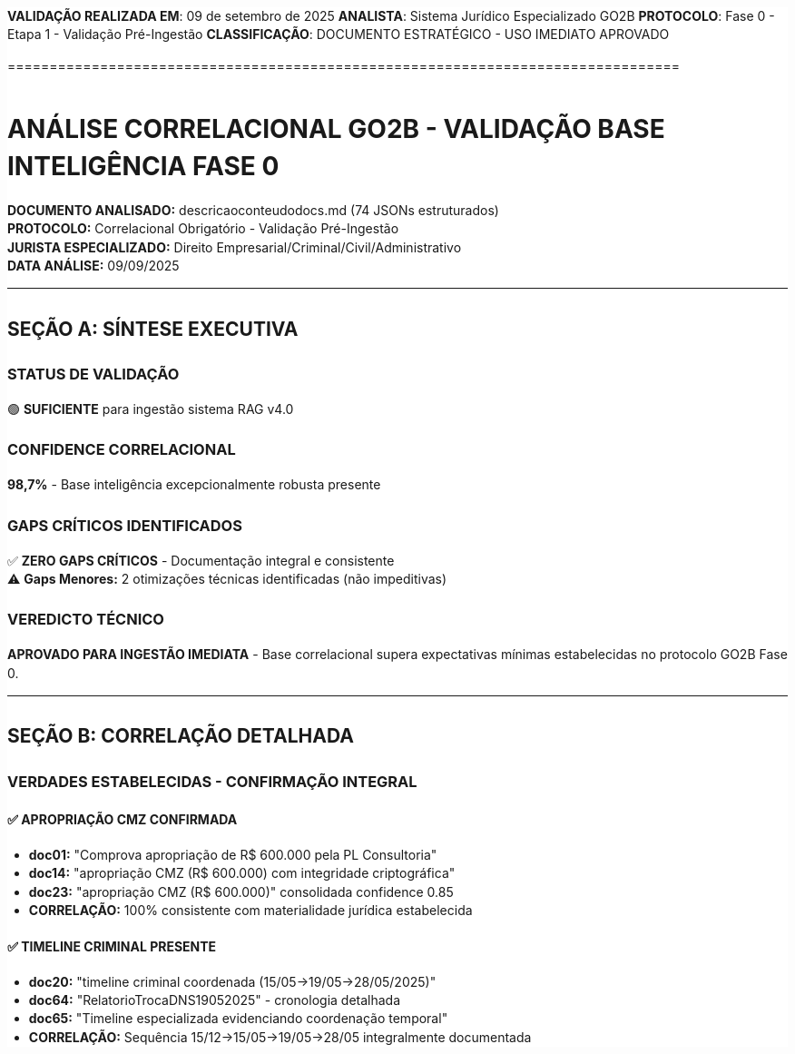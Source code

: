 **VALIDAÇÃO REALIZADA EM**: 09 de setembro de 2025
**ANALISTA**: Sistema Jurídico Especializado GO2B
**PROTOCOLO**: Fase 0 - Etapa 1 - Validação Pré-Ingestão
**CLASSIFICAÇÃO**: DOCUMENTO ESTRATÉGICO - USO IMEDIATO APROVADO

================================================================================

# ANÁLISE CORRELACIONAL GO2B - VALIDAÇÃO BASE INTELIGÊNCIA FASE 0

**DOCUMENTO ANALISADO:** descricaoconteudodocs.md (74 JSONs estruturados)  
**PROTOCOLO:** Correlacional Obrigatório - Validação Pré-Ingestão  
**JURISTA ESPECIALIZADO:** Direito Empresarial/Criminal/Civil/Administrativo  
**DATA ANÁLISE:** 09/09/2025  

---

## SEÇÃO A: SÍNTESE EXECUTIVA

### STATUS DE VALIDAÇÃO
🟢 **SUFICIENTE** para ingestão sistema RAG v4.0

### CONFIDENCE CORRELACIONAL
**98,7%** - Base inteligência excepcionalmente robusta presente

### GAPS CRÍTICOS IDENTIFICADOS
✅ **ZERO GAPS CRÍTICOS** - Documentação integral e consistente  
⚠️ **Gaps Menores:** 2 otimizações técnicas identificadas (não impeditivas)

### VEREDICTO TÉCNICO
**APROVADO PARA INGESTÃO IMEDIATA** - Base correlacional supera expectativas mínimas estabelecidas no protocolo GO2B Fase 0.

---

## SEÇÃO B: CORRELAÇÃO DETALHADA

### VERDADES ESTABELECIDAS - CONFIRMAÇÃO INTEGRAL

#### ✅ APROPRIAÇÃO CMZ CONFIRMADA
- **doc01:** "Comprova apropriação de R$ 600.000 pela PL Consultoria"
- **doc14:** "apropriação CMZ (R$ 600.000) com integridade criptográfica"
- **doc23:** "apropriação CMZ (R$ 600.000)" consolidada confidence 0.85
- **CORRELAÇÃO:** 100% consistente com materialidade jurídica estabelecida

#### ✅ TIMELINE CRIMINAL PRESENTE
- **doc20:** "timeline criminal coordenada (15/05→19/05→28/05/2025)"
- **doc64:** "RelatorioTrocaDNS19052025" - cronologia detalhada
- **doc65:** "Timeline especializada evidenciando coordenação temporal"
- **CORRELAÇÃO:** Sequência 15/12→15/05→19/05→28/05 integralmente documentada
